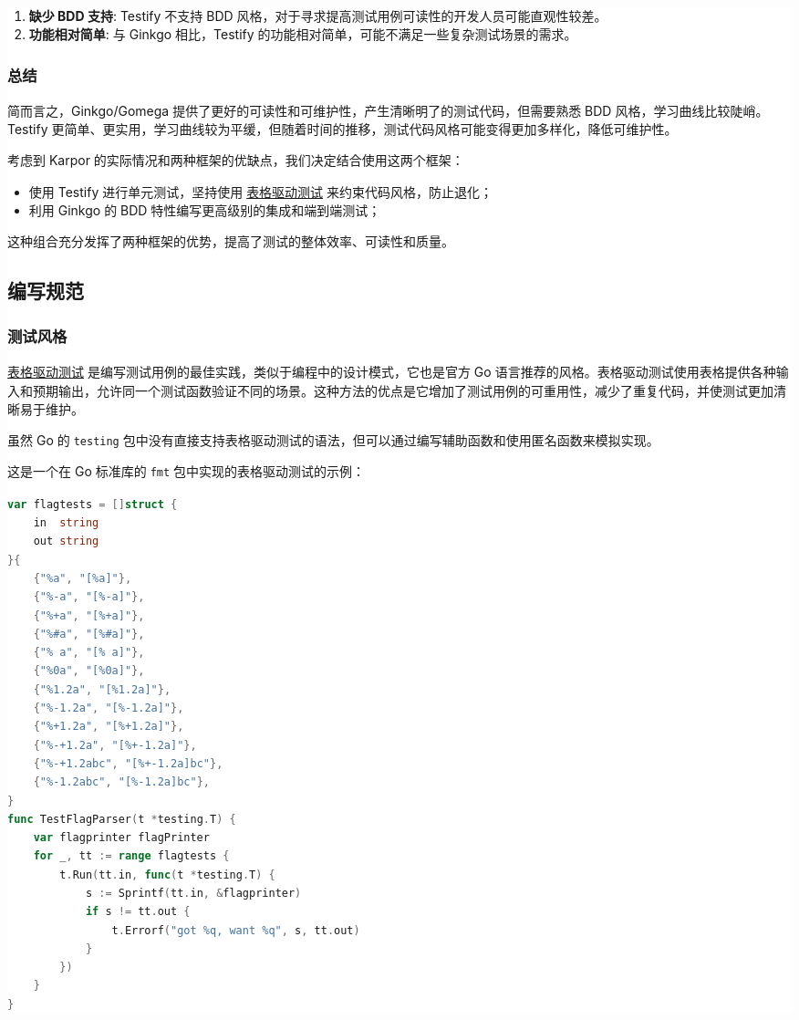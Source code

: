 1. **缺少 BDD 支持**: Testify 不支持 BDD 风格，对于寻求提高测试用例可读性的开发人员可能直观性较差。
2. **功能相对简单**: 与 Ginkgo 相比，Testify 的功能相对简单，可能不满足一些复杂测试场景的需求。

### 总结

简而言之，Ginkgo/Gomega 提供了更好的可读性和可维护性，产生清晰明了的测试代码，但需要熟悉 BDD 风格，学习曲线比较陡峭。Testify 更简单、更实用，学习曲线较为平缓，但随着时间的推移，测试代码风格可能变得更加多样化，降低可维护性。

考虑到 Karpor 的实际情况和两种框架的优缺点，我们决定结合使用这两个框架：

- 使用 Testify 进行单元测试，坚持使用 [表格驱动测试](https://go.dev/wiki/TableDrivenTests) 来约束代码风格，防止退化；
- 利用 Ginkgo 的 BDD 特性编写更高级别的集成和端到端测试；

这种组合充分发挥了两种框架的优势，提高了测试的整体效率、可读性和质量。

## 编写规范

### 测试风格

[表格驱动测试](https://go.dev/wiki/TableDrivenTests) 是编写测试用例的最佳实践，类似于编程中的设计模式，它也是官方 Go 语言推荐的风格。表格驱动测试使用表格提供各种输入和预期输出，允许同一个测试函数验证不同的场景。这种方法的优点是它增加了测试用例的可重用性，减少了重复代码，并使测试更加清晰易于维护。

虽然 Go 的 `testing` 包中没有直接支持表格驱动测试的语法，但可以通过编写辅助函数和使用匿名函数来模拟实现。

这是一个在 Go 标准库的 `fmt` 包中实现的表格驱动测试的示例：

```go
var flagtests = []struct {
    in  string
    out string
}{
    {"%a", "[%a]"},
    {"%-a", "[%-a]"},
    {"%+a", "[%+a]"},
    {"%#a", "[%#a]"},
    {"% a", "[% a]"},
    {"%0a", "[%0a]"},
    {"%1.2a", "[%1.2a]"},
    {"%-1.2a", "[%-1.2a]"},
    {"%+1.2a", "[%+1.2a]"},
    {"%-+1.2a", "[%+-1.2a]"},
    {"%-+1.2abc", "[%+-1.2a]bc"},
    {"%-1.2abc", "[%-1.2a]bc"},
}
func TestFlagParser(t *testing.T) {
    var flagprinter flagPrinter
    for _, tt := range flagtests {
        t.Run(tt.in, func(t *testing.T) {
            s := Sprintf(tt.in, &flagprinter)
            if s != tt.out {
                t.Errorf("got %q, want %q", s, tt.out)
            }
        })
    }
}
```

